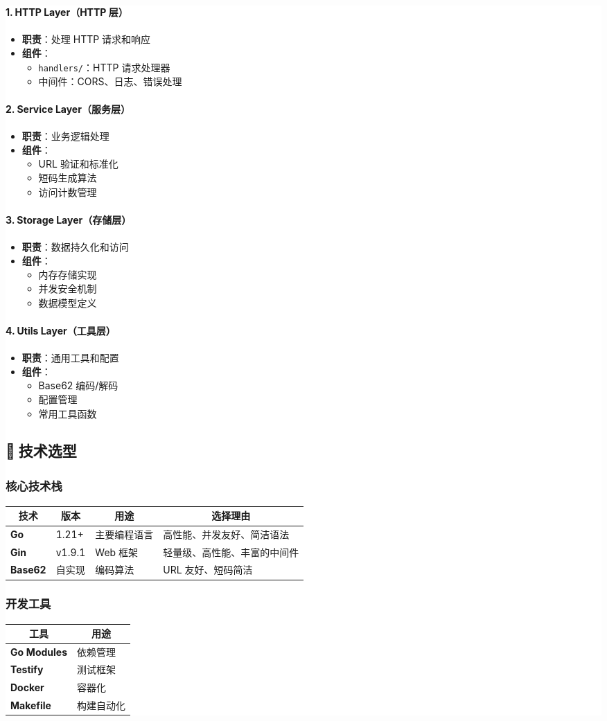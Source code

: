 #### 1. HTTP Layer（HTTP 层）
- **职责**：处理 HTTP 请求和响应
- **组件**：
  - `handlers/`：HTTP 请求处理器
  - 中间件：CORS、日志、错误处理

#### 2. Service Layer（服务层）
- **职责**：业务逻辑处理
- **组件**：
  - URL 验证和标准化
  - 短码生成算法
  - 访问计数管理

#### 3. Storage Layer（存储层）
- **职责**：数据持久化和访问
- **组件**：
  - 内存存储实现
  - 并发安全机制
  - 数据模型定义

#### 4. Utils Layer（工具层）
- **职责**：通用工具和配置
- **组件**：
  - Base62 编码/解码
  - 配置管理
  - 常用工具函数

## 🔧 技术选型

### 核心技术栈

| 技术 | 版本 | 用途 | 选择理由 |
|------|------|------|----------|
| **Go** | 1.21+ | 主要编程语言 | 高性能、并发友好、简洁语法 |
| **Gin** | v1.9.1 | Web 框架 | 轻量级、高性能、丰富的中间件 |
| **Base62** | 自实现 | 编码算法 | URL 友好、短码简洁 |

### 开发工具

| 工具 | 用途 |
|------|------|
| **Go Modules** | 依赖管理 |
| **Testify** | 测试框架 |
| **Docker** | 容器化 |
| **Makefile** | 构建自动化 |
